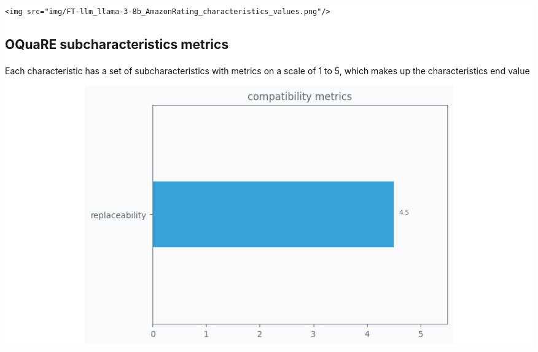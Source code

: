 	<img src="img/FT-llm_llama-3-8b_AmazonRating_characteristics_values.png"/>
</p>

## OQuaRE subcharacteristics metrics
Each characteristic has a set of subcharacteristics with metrics on a scale of 1 to 5, which makes up the characteristics end value

<p align="center" width="100%">
	<img width="600px" style="object-fit: scale;" src="img/FT-llm_llama-3-8b_AmazonRating_compatibility_subcharacteristics_metrics.png"/>